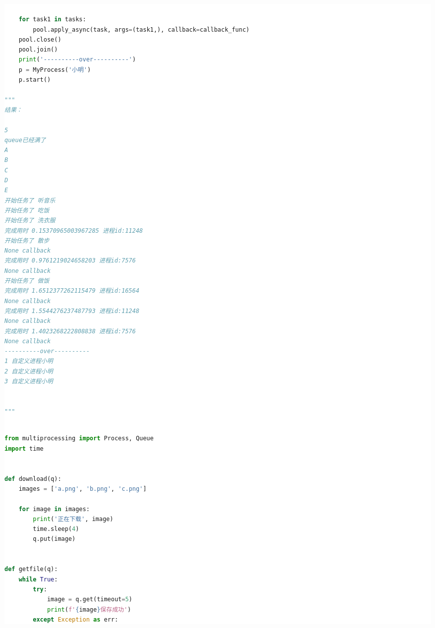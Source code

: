 ```python

    for task1 in tasks:
        pool.apply_async(task, args=(task1,), callback=callback_func)
    pool.close()
    pool.join()
    print('----------over----------')
    p = MyProcess('小明')
    p.start()

"""
结果：

5
queue已经满了
A
B
C
D
E
开始任务了 听音乐
开始任务了 吃饭
开始任务了 洗衣服
完成用时 0.15370965003967285 进程id:11248
开始任务了 散步
None callback
完成用时 0.9761219024658203 进程id:7576
None callback
开始任务了 做饭
完成用时 1.6512377262115479 进程id:16564
None callback
完成用时 1.5544276237487793 进程id:11248
None callback
完成用时 1.4023268222808838 进程id:7576
None callback
----------over----------
1 自定义进程小明
2 自定义进程小明
3 自定义进程小明


"""
```

```python

from multiprocessing import Process, Queue
import time


def download(q):
    images = ['a.png', 'b.png', 'c.png']

    for image in images:
        print('正在下载', image)
        time.sleep(4)
        q.put(image)


def getfile(q):
    while True:
        try:
            image = q.get(timeout=5)
            print(f'{image}保存成功')
        except Exception as err:
```